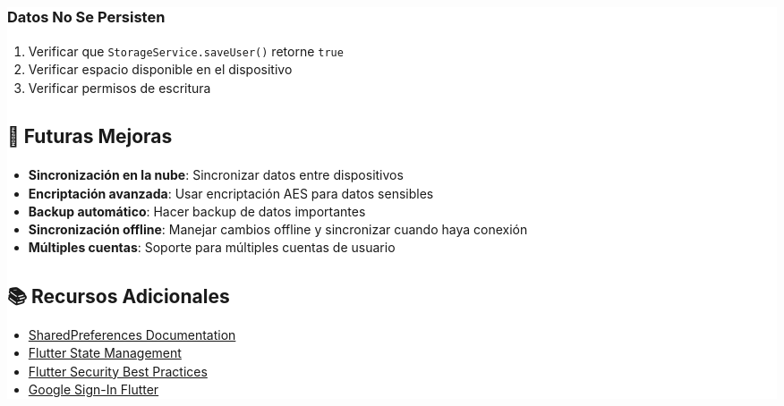 ### Datos No Se Persisten
1. Verificar que `StorageService.saveUser()` retorne `true`
2. Verificar espacio disponible en el dispositivo
3. Verificar permisos de escritura

## 🔮 Futuras Mejoras

- **Sincronización en la nube**: Sincronizar datos entre dispositivos
- **Encriptación avanzada**: Usar encriptación AES para datos sensibles
- **Backup automático**: Hacer backup de datos importantes
- **Sincronización offline**: Manejar cambios offline y sincronizar cuando haya conexión
- **Múltiples cuentas**: Soporte para múltiples cuentas de usuario

## 📚 Recursos Adicionales

- [SharedPreferences Documentation](https://pub.dev/packages/shared_preferences)
- [Flutter State Management](https://docs.flutter.dev/development/data-and-backend/state-mgmt/simple)
- [Flutter Security Best Practices](https://docs.flutter.dev/deployment/security)
- [Google Sign-In Flutter](https://pub.dev/packages/google_sign_in)
